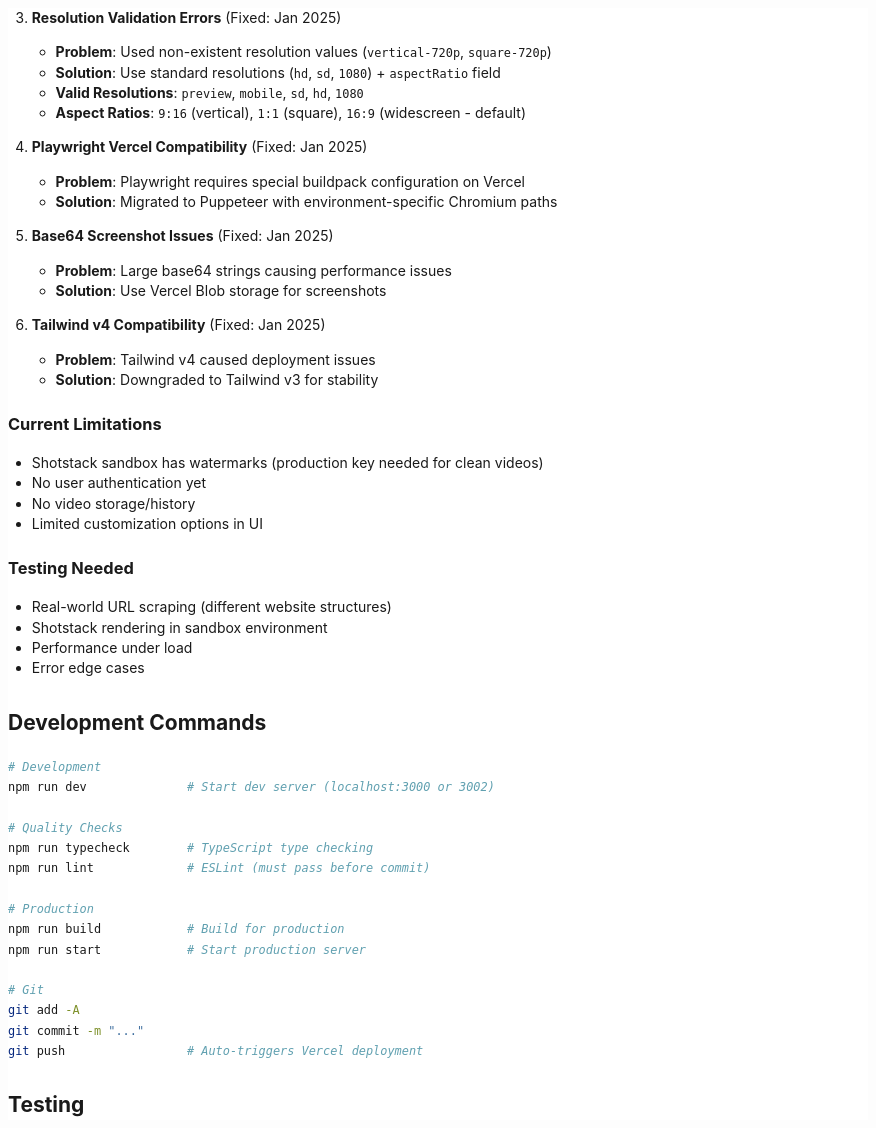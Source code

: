 3. **Resolution Validation Errors** (Fixed: Jan 2025)
   - **Problem**: Used non-existent resolution values (`vertical-720p`, `square-720p`)
   - **Solution**: Use standard resolutions (`hd`, `sd`, `1080`) + `aspectRatio` field
   - **Valid Resolutions**: `preview`, `mobile`, `sd`, `hd`, `1080`
   - **Aspect Ratios**: `9:16` (vertical), `1:1` (square), `16:9` (widescreen - default)

4. **Playwright Vercel Compatibility** (Fixed: Jan 2025)
   - **Problem**: Playwright requires special buildpack configuration on Vercel
   - **Solution**: Migrated to Puppeteer with environment-specific Chromium paths

5. **Base64 Screenshot Issues** (Fixed: Jan 2025)
   - **Problem**: Large base64 strings causing performance issues
   - **Solution**: Use Vercel Blob storage for screenshots

6. **Tailwind v4 Compatibility** (Fixed: Jan 2025)
   - **Problem**: Tailwind v4 caused deployment issues
   - **Solution**: Downgraded to Tailwind v3 for stability

### Current Limitations
- Shotstack sandbox has watermarks (production key needed for clean videos)
- No user authentication yet
- No video storage/history
- Limited customization options in UI

### Testing Needed
- Real-world URL scraping (different website structures)
- Shotstack rendering in sandbox environment
- Performance under load
- Error edge cases

## Development Commands

```bash
# Development
npm run dev              # Start dev server (localhost:3000 or 3002)

# Quality Checks
npm run typecheck        # TypeScript type checking
npm run lint             # ESLint (must pass before commit)

# Production
npm run build            # Build for production
npm run start            # Start production server

# Git
git add -A
git commit -m "..."
git push                 # Auto-triggers Vercel deployment
```

## Testing
